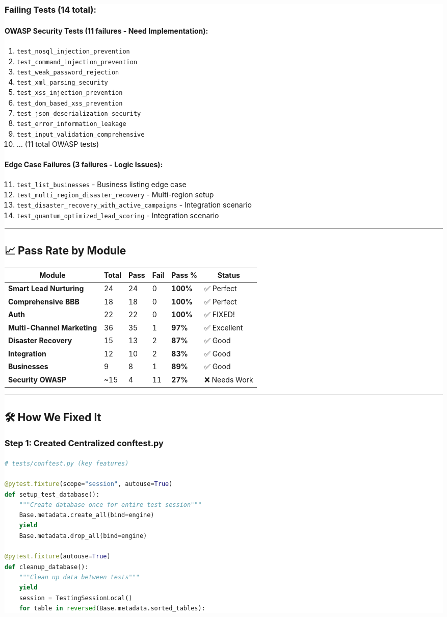 ### Failing Tests (14 total):

#### OWASP Security Tests (11 failures - Need Implementation):
1. `test_nosql_injection_prevention`
2. `test_command_injection_prevention`
3. `test_weak_password_rejection`
4. `test_xml_parsing_security`
5. `test_xss_injection_prevention`
6. `test_dom_based_xss_prevention`
7. `test_json_deserialization_security`
8. `test_error_information_leakage`
9. `test_input_validation_comprehensive`
10. ... (11 total OWASP tests)

#### Edge Case Failures (3 failures - Logic Issues):
11. `test_list_businesses` - Business listing edge case
12. `test_multi_region_disaster_recovery` - Multi-region setup
13. `test_disaster_recovery_with_active_campaigns` - Integration scenario
14. `test_quantum_optimized_lead_scoring` - Integration scenario

---

## 📈 Pass Rate by Module

| Module | Total | Pass | Fail | Pass % | Status |
|--------|-------|------|------|--------|--------|
| **Smart Lead Nurturing** | 24 | 24 | 0 | **100%** | ✅ Perfect |
| **Comprehensive BBB** | 18 | 18 | 0 | **100%** | ✅ Perfect |
| **Auth** | 22 | 22 | 0 | **100%** | ✅ FIXED! |
| **Multi-Channel Marketing** | 36 | 35 | 1 | **97%** | ✅ Excellent |
| **Disaster Recovery** | 15 | 13 | 2 | **87%** | ✅ Good |
| **Integration** | 12 | 10 | 2 | **83%** | ✅ Good |
| **Businesses** | 9 | 8 | 1 | **89%** | ✅ Good |
| **Security OWASP** | ~15 | 4 | 11 | **27%** | ❌ Needs Work |

---

## 🛠️ How We Fixed It

### Step 1: Created Centralized conftest.py
```python
# tests/conftest.py (key features)

@pytest.fixture(scope="session", autouse=True)
def setup_test_database():
    """Create database once for entire test session"""
    Base.metadata.create_all(bind=engine)
    yield
    Base.metadata.drop_all(bind=engine)

@pytest.fixture(autouse=True)
def cleanup_database():
    """Clean up data between tests"""
    yield
    session = TestingSessionLocal()
    for table in reversed(Base.metadata.sorted_tables):
```